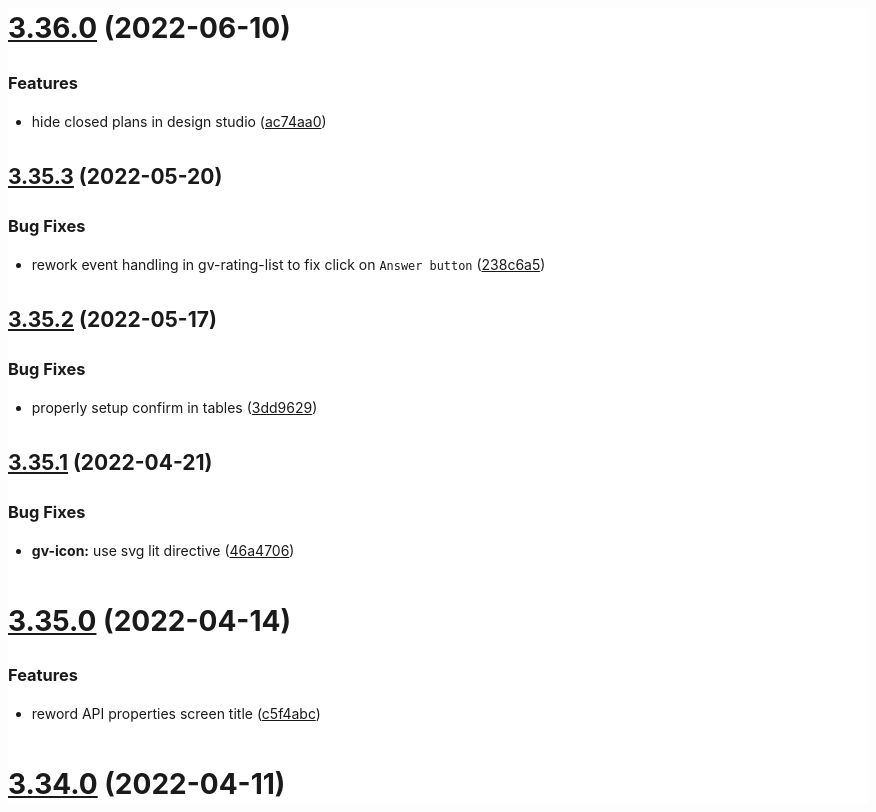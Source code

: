 # [3.36.0](https://github.com/gravitee-io/gravitee-ui-components/compare/v3.35.3...v3.36.0) (2022-06-10)


### Features

* hide closed plans in design studio ([ac74aa0](https://github.com/gravitee-io/gravitee-ui-components/commit/ac74aa040d3d1c2d780cc70eb75bc1a5da2e0c18))

## [3.35.3](https://github.com/gravitee-io/gravitee-ui-components/compare/v3.35.2...v3.35.3) (2022-05-20)


### Bug Fixes

* rework event handling in gv-rating-list to fix click on `Answer button` ([238c6a5](https://github.com/gravitee-io/gravitee-ui-components/commit/238c6a5f74d4d01c95a30f25399a746a3781c652))

## [3.35.2](https://github.com/gravitee-io/gravitee-ui-components/compare/v3.35.1...v3.35.2) (2022-05-17)


### Bug Fixes

* properly setup confirm in tables ([3dd9629](https://github.com/gravitee-io/gravitee-ui-components/commit/3dd9629d692b18b516d811af496b8bf5e4d0f936))

## [3.35.1](https://github.com/gravitee-io/gravitee-ui-components/compare/v3.35.0...v3.35.1) (2022-04-21)


### Bug Fixes

* **gv-icon:** use svg lit directive ([46a4706](https://github.com/gravitee-io/gravitee-ui-components/commit/46a470662802efe1fde721315206c3978518b3b4))

# [3.35.0](https://github.com/gravitee-io/gravitee-ui-components/compare/v3.34.0...v3.35.0) (2022-04-14)


### Features

* reword API properties screen title ([c5f4abc](https://github.com/gravitee-io/gravitee-ui-components/commit/c5f4abc9f8546795466a5fbf88d76fcda4e5c10b))

# [3.34.0](https://github.com/gravitee-io/gravitee-ui-components/compare/v3.33.1...v3.34.0) (2022-04-11)

